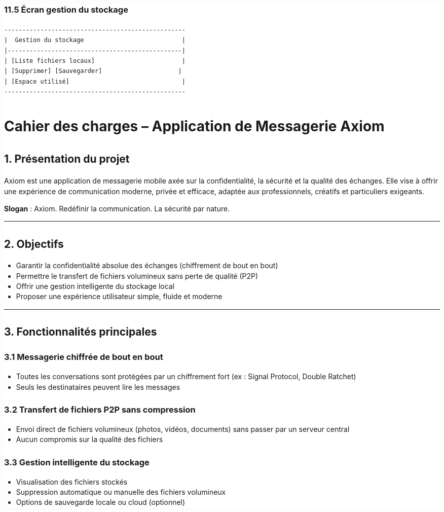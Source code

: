 ### 11.5 Écran gestion du stockage

```
--------------------------------------------------
|  Gestion du stockage                           |
|------------------------------------------------|
| [Liste fichiers locaux]                        |
| [Supprimer] [Sauvegarder]                     |
| [Espace utilisé]                               |
--------------------------------------------------
```
# Cahier des charges – Application de Messagerie Axiom

## 1. Présentation du projet

Axiom est une application de messagerie mobile axée sur la confidentialité, la sécurité et la qualité des échanges. Elle vise à offrir une expérience de communication moderne, privée et efficace, adaptée aux professionnels, créatifs et particuliers exigeants.

**Slogan** : Axiom. Redéfinir la communication. La sécurité par nature.

---

## 2. Objectifs

- Garantir la confidentialité absolue des échanges (chiffrement de bout en bout)
- Permettre le transfert de fichiers volumineux sans perte de qualité (P2P)
- Offrir une gestion intelligente du stockage local
- Proposer une expérience utilisateur simple, fluide et moderne

---

## 3. Fonctionnalités principales

### 3.1 Messagerie chiffrée de bout en bout
- Toutes les conversations sont protégées par un chiffrement fort (ex : Signal Protocol, Double Ratchet)
- Seuls les destinataires peuvent lire les messages

### 3.2 Transfert de fichiers P2P sans compression
- Envoi direct de fichiers volumineux (photos, vidéos, documents) sans passer par un serveur central
- Aucun compromis sur la qualité des fichiers

### 3.3 Gestion intelligente du stockage
- Visualisation des fichiers stockés
- Suppression automatique ou manuelle des fichiers volumineux
- Options de sauvegarde locale ou cloud (optionnel)
